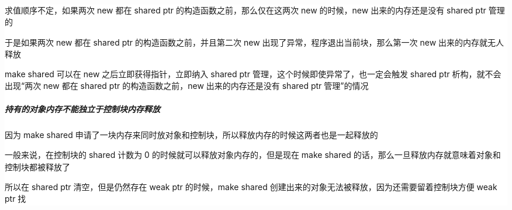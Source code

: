 求值顺序不定，如果两次 new 都在 shared ptr 的构造函数之前，那么仅在这两次 new 的时候，new 出来的内存还是没有 shared ptr 管理的

于是如果两次 new 都在 shared ptr 的构造函数之前，并且第二次 new 出现了异常，程序退出当前块，那么第一次 new 出来的内存就无人释放

make shared 可以在 new 之后立即获得指针，立即纳入 shared ptr 管理，这个时候即使异常了，也一定会触发 shared ptr 析构，就不会出现“两次 new 都在 shared ptr 的构造函数之前，new 出来的内存还是没有 shared ptr 管理”的情况

##### 持有的对象内存不能独立于控制块内存释放

因为 make shared 申请了一块内存来同时放对象和控制块，所以释放内存的时候这两者也是一起释放的

一般来说，在控制块的 shared 计数为 0 的时候就可以释放对象内存的，但是现在 make shared 的话，那么一旦释放内存就意味着对象和控制块都被释放了

所以在 shared ptr 清空，但是仍然存在 weak ptr 的时候，make shared 创建出来的对象无法被释放，因为还需要留着控制块方便 weak ptr 找